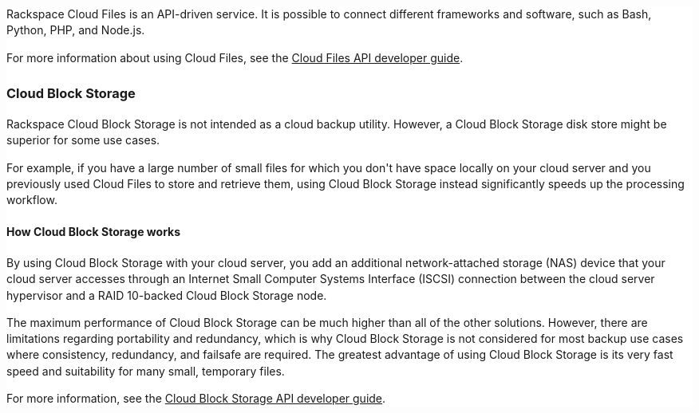 Rackspace Cloud Files is an API-driven service. It is possible to connect 
different frameworks and software, such as Bash, Python, PHP,
and Node.js.

For more information about using Cloud Files, see the [Cloud Files API
developer
guide](https://docs.rackspace.com/docs/cloud-files/v1/developer-guide/).

### Cloud Block Storage

Rackspace Cloud Block Storage is not intended as a cloud backup utility.
However, a Cloud Block Storage disk store might be superior for some use cases.

For example, if you have a large number of small files for which you don't
have space locally on your cloud server and you previously used Cloud Files to
store and retrieve them, using Cloud Block Storage instead significantly speeds up the
processing workflow.

#### How Cloud Block Storage works

By using Cloud Block Storage with your cloud server, you add an additional network-attached
storage (NAS) device that your cloud server accesses through an Internet Small
Computer Systems Interface (ISCSI) connection between the cloud server
hypervisor and a RAID 10-backed Cloud Block Storage node.

The maximum performance of Cloud Block Storage can be much higher than all of the other
solutions. However, there are limitations regarding portability and
redundancy, which is why Cloud Block Storage is not considered for most backup use cases where
consistency, redundancy, and failsafe are required. The greatest advantage of
using Cloud Block Storage is its very fast speed and suitability for many small, temporary
files.

For more information, see the [Cloud Block Storage API developer
guide](https://docs.rackspace.com/docs/cloud-block-storage/v1/developer-guide/).

